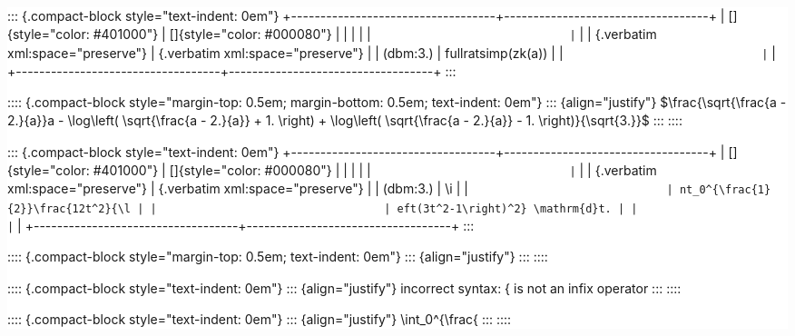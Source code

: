 ::: {.compact-block style="text-indent: 0em"}
+-----------------------------------+-----------------------------------+
| []{style="color: #401000"}        | []{style="color: #000080"}        |
|                                   |                                   |
| ```                               | ```                               |
|  {.verbatim xml:space="preserve"} |  {.verbatim xml:space="preserve"} |
| (dbm:3.)                          | fullratsimp(zk(a))                |
| ```                               | ```                               |
+-----------------------------------+-----------------------------------+
:::

:::: {.compact-block style="margin-top: 0.5em; margin-bottom: 0.5em; text-indent: 0em"}
::: {align="justify"}
$\frac{\sqrt{\frac{a - 2.}{a}}a - \log\left( \sqrt{\frac{a - 2.}{a}} + 1. \right) + \log\left( \sqrt{\frac{a - 2.}{a}} - 1. \right)}{\sqrt{3.}}$
:::
::::

::: {.compact-block style="text-indent: 0em"}
+-----------------------------------+-----------------------------------+
| []{style="color: #401000"}        | []{style="color: #000080"}        |
|                                   |                                   |
| ```                               | ```                               |
|  {.verbatim xml:space="preserve"} |  {.verbatim xml:space="preserve"} |
| (dbm:3.)                          | \i                                |
| ```                               | nt_0^{\frac{1}{2}}\frac{12t^2}{\l |
|                                   | eft(3t^2-1\right)^2} \mathrm{d}t. |
|                                   | ```                               |
+-----------------------------------+-----------------------------------+
:::

:::: {.compact-block style="margin-top: 0.5em; text-indent: 0em"}
::: {align="justify"}
:::
::::

:::: {.compact-block style="text-indent: 0em"}
::: {align="justify"}
incorrect syntax: { is not an infix operator
:::
::::

:::: {.compact-block style="text-indent: 0em"}
::: {align="justify"}
\\int_0\^{\\frac{
:::
::::
